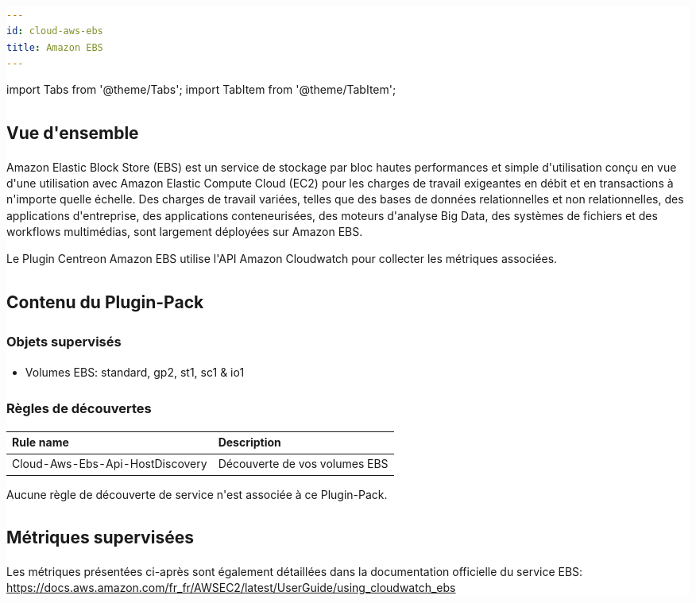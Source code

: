 ```yaml
---
id: cloud-aws-ebs
title: Amazon EBS
---
```

import Tabs from '@theme/Tabs';
import TabItem from '@theme/TabItem';


## Vue d'ensemble

Amazon Elastic Block Store (EBS) est un service de stockage par bloc hautes performances et simple d'utilisation conçu en vue d'une utilisation avec Amazon Elastic Compute Cloud (EC2)
pour les charges de travail exigeantes en débit et en transactions à n'importe quelle échelle.
Des charges de travail variées, telles que des bases de données relationnelles et non relationnelles, des applications d'entreprise, des applications conteneurisées, des moteurs d'analyse Big Data,
des systèmes de fichiers et des workflows multimédias, sont largement déployées sur Amazon EBS.

Le Plugin Centreon Amazon EBS utilise l'API Amazon Cloudwatch pour collecter les métriques associées.

## Contenu du Plugin-Pack

### Objets supervisés

* Volumes EBS: standard, gp2, st1, sc1 & io1

### Règles de découvertes

<Tabs groupId="operating-systems">
<TabItem value="Hosts" label="Hosts">

| Rule name                       | Description                   |
| :------------------------------ | :---------------------------- |
| Cloud-Aws-Ebs-Api-HostDiscovery | Découverte de vos volumes EBS |

</TabItem>
<TabItem value="Services" label="Services">

Aucune règle de découverte de service n'est associée à ce Plugin-Pack.

</TabItem>
</Tabs>

## Métriques supervisées

Les métriques présentées ci-après sont également détaillées dans la documentation officielle du service EBS:
https://docs.aws.amazon.com/fr_fr/AWSEC2/latest/UserGuide/using_cloudwatch_ebs

<Tabs groupId="operating-systems">
<TabItem value="EbsVolumeIo" label="EbsVolumeIo">
